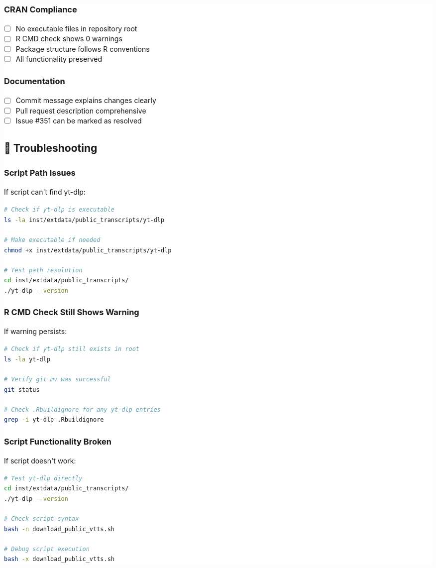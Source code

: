 ### **CRAN Compliance**
- [ ] No executable files in repository root
- [ ] R CMD check shows 0 warnings
- [ ] Package structure follows R conventions
- [ ] All functionality preserved

### **Documentation**
- [ ] Commit message explains changes clearly
- [ ] Pull request description comprehensive
- [ ] Issue #351 can be marked as resolved

## 🚨 **Troubleshooting**

### **Script Path Issues**
If script can't find yt-dlp:
```bash
# Check if yt-dlp is executable
ls -la inst/extdata/public_transcripts/yt-dlp

# Make executable if needed
chmod +x inst/extdata/public_transcripts/yt-dlp

# Test path resolution
cd inst/extdata/public_transcripts/
./yt-dlp --version
```

### **R CMD Check Still Shows Warning**
If warning persists:
```bash
# Check if yt-dlp still exists in root
ls -la yt-dlp

# Verify git mv was successful
git status

# Check .Rbuildignore for any yt-dlp entries
grep -i yt-dlp .Rbuildignore
```

### **Script Functionality Broken**
If script doesn't work:
```bash
# Test yt-dlp directly
cd inst/extdata/public_transcripts/
./yt-dlp --version

# Check script syntax
bash -n download_public_vtts.sh

# Debug script execution
bash -x download_public_vtts.sh
```
